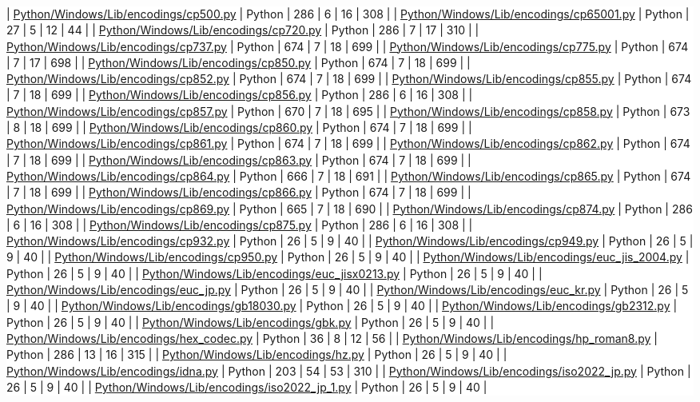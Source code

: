 | [Python/Windows/Lib/encodings/cp500.py](/Python/Windows/Lib/encodings/cp500.py) | Python | 286 | 6 | 16 | 308 |
| [Python/Windows/Lib/encodings/cp65001.py](/Python/Windows/Lib/encodings/cp65001.py) | Python | 27 | 5 | 12 | 44 |
| [Python/Windows/Lib/encodings/cp720.py](/Python/Windows/Lib/encodings/cp720.py) | Python | 286 | 7 | 17 | 310 |
| [Python/Windows/Lib/encodings/cp737.py](/Python/Windows/Lib/encodings/cp737.py) | Python | 674 | 7 | 18 | 699 |
| [Python/Windows/Lib/encodings/cp775.py](/Python/Windows/Lib/encodings/cp775.py) | Python | 674 | 7 | 17 | 698 |
| [Python/Windows/Lib/encodings/cp850.py](/Python/Windows/Lib/encodings/cp850.py) | Python | 674 | 7 | 18 | 699 |
| [Python/Windows/Lib/encodings/cp852.py](/Python/Windows/Lib/encodings/cp852.py) | Python | 674 | 7 | 18 | 699 |
| [Python/Windows/Lib/encodings/cp855.py](/Python/Windows/Lib/encodings/cp855.py) | Python | 674 | 7 | 18 | 699 |
| [Python/Windows/Lib/encodings/cp856.py](/Python/Windows/Lib/encodings/cp856.py) | Python | 286 | 6 | 16 | 308 |
| [Python/Windows/Lib/encodings/cp857.py](/Python/Windows/Lib/encodings/cp857.py) | Python | 670 | 7 | 18 | 695 |
| [Python/Windows/Lib/encodings/cp858.py](/Python/Windows/Lib/encodings/cp858.py) | Python | 673 | 8 | 18 | 699 |
| [Python/Windows/Lib/encodings/cp860.py](/Python/Windows/Lib/encodings/cp860.py) | Python | 674 | 7 | 18 | 699 |
| [Python/Windows/Lib/encodings/cp861.py](/Python/Windows/Lib/encodings/cp861.py) | Python | 674 | 7 | 18 | 699 |
| [Python/Windows/Lib/encodings/cp862.py](/Python/Windows/Lib/encodings/cp862.py) | Python | 674 | 7 | 18 | 699 |
| [Python/Windows/Lib/encodings/cp863.py](/Python/Windows/Lib/encodings/cp863.py) | Python | 674 | 7 | 18 | 699 |
| [Python/Windows/Lib/encodings/cp864.py](/Python/Windows/Lib/encodings/cp864.py) | Python | 666 | 7 | 18 | 691 |
| [Python/Windows/Lib/encodings/cp865.py](/Python/Windows/Lib/encodings/cp865.py) | Python | 674 | 7 | 18 | 699 |
| [Python/Windows/Lib/encodings/cp866.py](/Python/Windows/Lib/encodings/cp866.py) | Python | 674 | 7 | 18 | 699 |
| [Python/Windows/Lib/encodings/cp869.py](/Python/Windows/Lib/encodings/cp869.py) | Python | 665 | 7 | 18 | 690 |
| [Python/Windows/Lib/encodings/cp874.py](/Python/Windows/Lib/encodings/cp874.py) | Python | 286 | 6 | 16 | 308 |
| [Python/Windows/Lib/encodings/cp875.py](/Python/Windows/Lib/encodings/cp875.py) | Python | 286 | 6 | 16 | 308 |
| [Python/Windows/Lib/encodings/cp932.py](/Python/Windows/Lib/encodings/cp932.py) | Python | 26 | 5 | 9 | 40 |
| [Python/Windows/Lib/encodings/cp949.py](/Python/Windows/Lib/encodings/cp949.py) | Python | 26 | 5 | 9 | 40 |
| [Python/Windows/Lib/encodings/cp950.py](/Python/Windows/Lib/encodings/cp950.py) | Python | 26 | 5 | 9 | 40 |
| [Python/Windows/Lib/encodings/euc_jis_2004.py](/Python/Windows/Lib/encodings/euc_jis_2004.py) | Python | 26 | 5 | 9 | 40 |
| [Python/Windows/Lib/encodings/euc_jisx0213.py](/Python/Windows/Lib/encodings/euc_jisx0213.py) | Python | 26 | 5 | 9 | 40 |
| [Python/Windows/Lib/encodings/euc_jp.py](/Python/Windows/Lib/encodings/euc_jp.py) | Python | 26 | 5 | 9 | 40 |
| [Python/Windows/Lib/encodings/euc_kr.py](/Python/Windows/Lib/encodings/euc_kr.py) | Python | 26 | 5 | 9 | 40 |
| [Python/Windows/Lib/encodings/gb18030.py](/Python/Windows/Lib/encodings/gb18030.py) | Python | 26 | 5 | 9 | 40 |
| [Python/Windows/Lib/encodings/gb2312.py](/Python/Windows/Lib/encodings/gb2312.py) | Python | 26 | 5 | 9 | 40 |
| [Python/Windows/Lib/encodings/gbk.py](/Python/Windows/Lib/encodings/gbk.py) | Python | 26 | 5 | 9 | 40 |
| [Python/Windows/Lib/encodings/hex_codec.py](/Python/Windows/Lib/encodings/hex_codec.py) | Python | 36 | 8 | 12 | 56 |
| [Python/Windows/Lib/encodings/hp_roman8.py](/Python/Windows/Lib/encodings/hp_roman8.py) | Python | 286 | 13 | 16 | 315 |
| [Python/Windows/Lib/encodings/hz.py](/Python/Windows/Lib/encodings/hz.py) | Python | 26 | 5 | 9 | 40 |
| [Python/Windows/Lib/encodings/idna.py](/Python/Windows/Lib/encodings/idna.py) | Python | 203 | 54 | 53 | 310 |
| [Python/Windows/Lib/encodings/iso2022_jp.py](/Python/Windows/Lib/encodings/iso2022_jp.py) | Python | 26 | 5 | 9 | 40 |
| [Python/Windows/Lib/encodings/iso2022_jp_1.py](/Python/Windows/Lib/encodings/iso2022_jp_1.py) | Python | 26 | 5 | 9 | 40 |